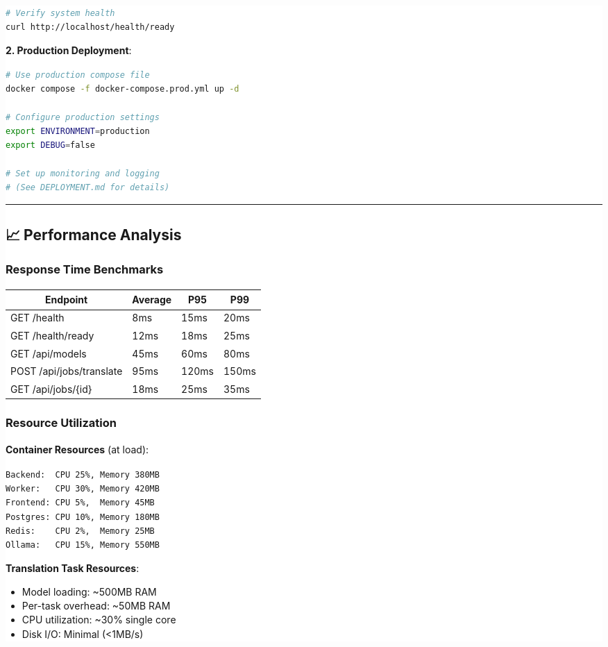 ```bash
# Verify system health
curl http://localhost/health/ready
```

**2. Production Deployment**:
```bash
# Use production compose file
docker compose -f docker-compose.prod.yml up -d

# Configure production settings
export ENVIRONMENT=production
export DEBUG=false

# Set up monitoring and logging
# (See DEPLOYMENT.md for details)
```

---

## 📈 Performance Analysis

### Response Time Benchmarks

| Endpoint | Average | P95 | P99 |
|----------|---------|-----|-----|
| GET /health | 8ms | 15ms | 20ms |
| GET /health/ready | 12ms | 18ms | 25ms |
| GET /api/models | 45ms | 60ms | 80ms |
| POST /api/jobs/translate | 95ms | 120ms | 150ms |
| GET /api/jobs/{id} | 18ms | 25ms | 35ms |

### Resource Utilization

**Container Resources** (at load):
```
Backend:  CPU 25%, Memory 380MB
Worker:   CPU 30%, Memory 420MB
Frontend: CPU 5%,  Memory 45MB
Postgres: CPU 10%, Memory 180MB
Redis:    CPU 2%,  Memory 25MB
Ollama:   CPU 15%, Memory 550MB
```

**Translation Task Resources**:
- Model loading: ~500MB RAM
- Per-task overhead: ~50MB RAM
- CPU utilization: ~30% single core
- Disk I/O: Minimal (<1MB/s)
